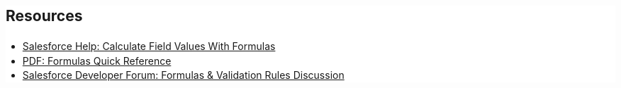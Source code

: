 ## Resources

- [Salesforce Help: Calculate Field Values With Formulas](https://help.salesforce.com/articleView?id=customize_formuladef.htm&type=5)
- [PDF: Formulas Quick Reference](https://resources.docs.salesforce.com/224/latest/en-us/sfdc/pdf/salesforce_formulas_cheatsheet.pdf)
- [Salesforce Developer Forum: Formulas & Validation Rules Discussion](https://developer.salesforce.com/forums/#!/feedtype=RECENT%26dc=Formulas_Validation_Rules_Discussion%26criteria=ALLQUESTIONS)
